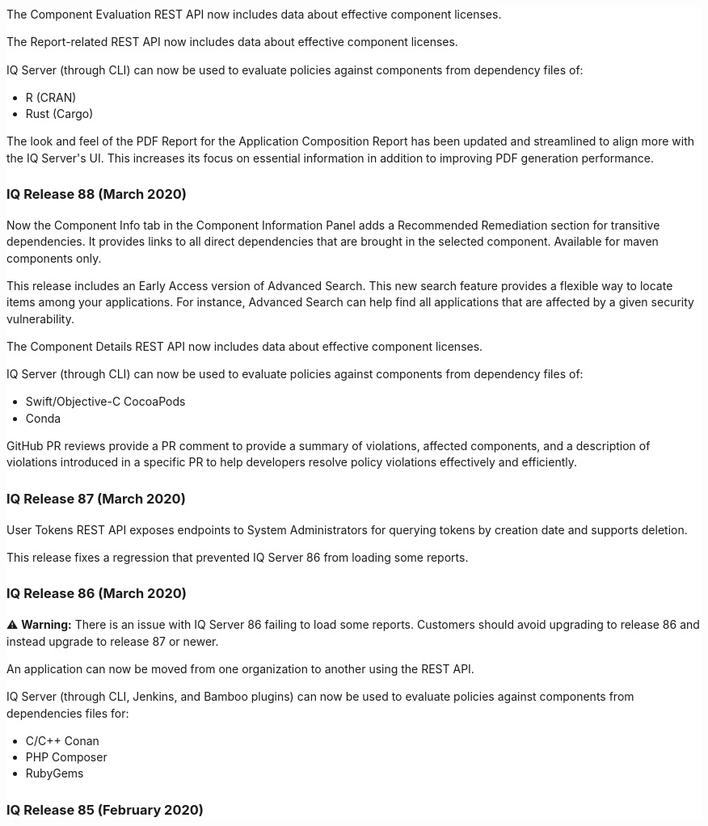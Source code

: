 The Component Evaluation REST API now includes data about effective component licenses.

The Report-related REST API now includes data about effective component licenses.

IQ Server (through CLI) can now be used to evaluate policies against components from dependency files of:

- R (CRAN)
- Rust (Cargo)

The look and feel of the PDF Report for the Application Composition Report has been updated and streamlined to align more with the IQ Server's UI. This increases its focus on essential information in addition to improving PDF generation performance.

### IQ Release 88 (March 2020)

Now the Component Info tab in the Component Information Panel adds a Recommended Remediation section for transitive dependencies. It provides links to all direct dependencies that are brought in the selected component. Available for maven components only.

This release includes an Early Access version of Advanced Search. This new search feature provides a flexible way to locate items among your applications. For instance, Advanced Search can help find all applications that are affected by a given security vulnerability.

The Component Details REST API now includes data about effective component licenses.

IQ Server (through CLI) can now be used to evaluate policies against components from dependency files of:

- Swift/Objective-C CocoaPods
- Conda

GitHub PR reviews provide a PR comment to provide a summary of violations, affected components, and a description of violations introduced in a specific PR to help developers resolve policy violations effectively and efficiently.

### IQ Release 87 (March 2020)

User Tokens REST API exposes endpoints to System Administrators for querying tokens by creation date and supports deletion.

This release fixes a regression that prevented IQ Server 86 from loading some reports.

### IQ Release 86 (March 2020)

⚠️ **Warning:** There is an issue with IQ Server 86 failing to load some reports. Customers should avoid upgrading to release 86 and instead upgrade to release 87 or newer.

An application can now be moved from one organization to another using the REST API.

IQ Server (through CLI, Jenkins, and Bamboo plugins) can now be used to evaluate policies against components from dependencies files for:

- C/C++ Conan
- PHP Composer
- RubyGems

### IQ Release 85 (February 2020)
